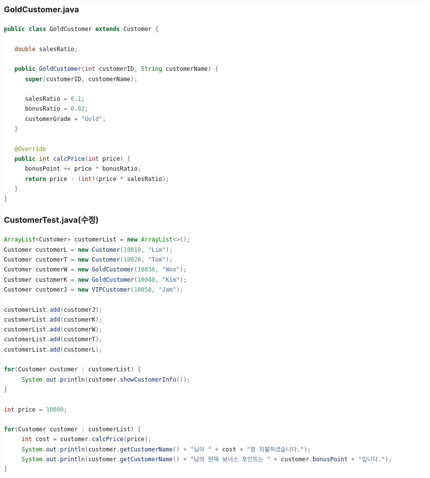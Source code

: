 ### GoldCustomer.java
```java
public class GoldCustomer extends Customer {

   double salesRatio;
   
   public GoldCustomer(int customerID, String customerName) {
      super(customerID, customerName);
      
      salesRatio = 0.1;
      bonusRatio = 0.02;
      customerGrade = "Gold";
   }

   @Override
   public int calcPrice(int price) {
      bonusPoint += price * bonusRatio;
      return price - (int)(price * salesRatio);
   }
}
```

### CustomerTest.java(수정)
```java
ArrayList<Customer> customerList = new ArrayList<>();
Customer customerL = new Customer(10010, "Lim");
Customer customerT = new Customer(10020, "Tom");
Customer customerW = new GoldCustomer(10030, "Woo");
Customer customerK = new GoldCustomer(10040, "Kim");
Customer customerJ = new VIPCustomer(10050, "Jam");

customerList.add(customerJ);
customerList.add(customerK);
customerList.add(customerW);
customerList.add(customerT);
customerList.add(customerL);

for(Customer customer : customerList) {
	 System.out.println(customer.showCustomerInfo());
}

int price = 10000;

for(Customer customer : customerList) {
	 int cost = customer.calcPrice(price);
	 System.out.println(customer.getCustomerName() + "님이 " + cost + "원 지불하셨습니다.");
	 System.out.println(customer.getCustomerName() + "님의 현재 보너스 포인트는 " + customer.bonusPoint + "입니다.");
}
```
